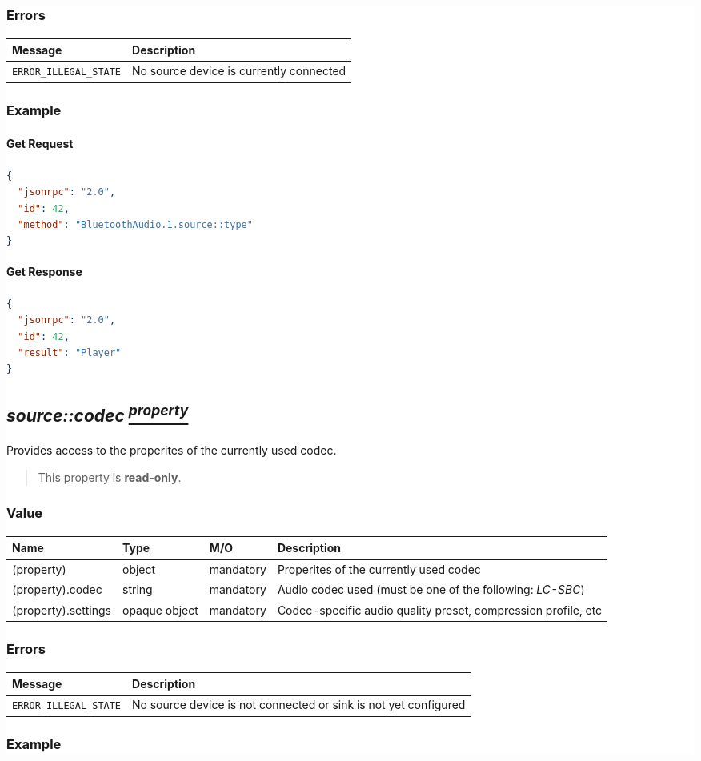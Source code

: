 ### Errors

| Message | Description |
| :-------- | :-------- |
| ```ERROR_ILLEGAL_STATE``` | No source device is currently connected |

### Example

#### Get Request

```json
{
  "jsonrpc": "2.0",
  "id": 42,
  "method": "BluetoothAudio.1.source::type"
}
```

#### Get Response

```json
{
  "jsonrpc": "2.0",
  "id": 42,
  "result": "Player"
}
```

<a id="property_source__codec"></a>
## *source::codec [<sup>property</sup>](#head_Properties)*

Provides access to the properites of the currently used codec.

> This property is **read-only**.

### Value

| Name | Type | M/O | Description |
| :-------- | :-------- | :-------- | :-------- |
| (property) | object | mandatory | Properites of the currently used codec |
| (property).codec | string | mandatory | Audio codec used (must be one of the following: *LC-SBC*) |
| (property).settings | opaque object | mandatory | Codec-specific audio quality preset, compression profile, etc |

### Errors

| Message | Description |
| :-------- | :-------- |
| ```ERROR_ILLEGAL_STATE``` | No source device is not connected or sink is not yet configured |

### Example
